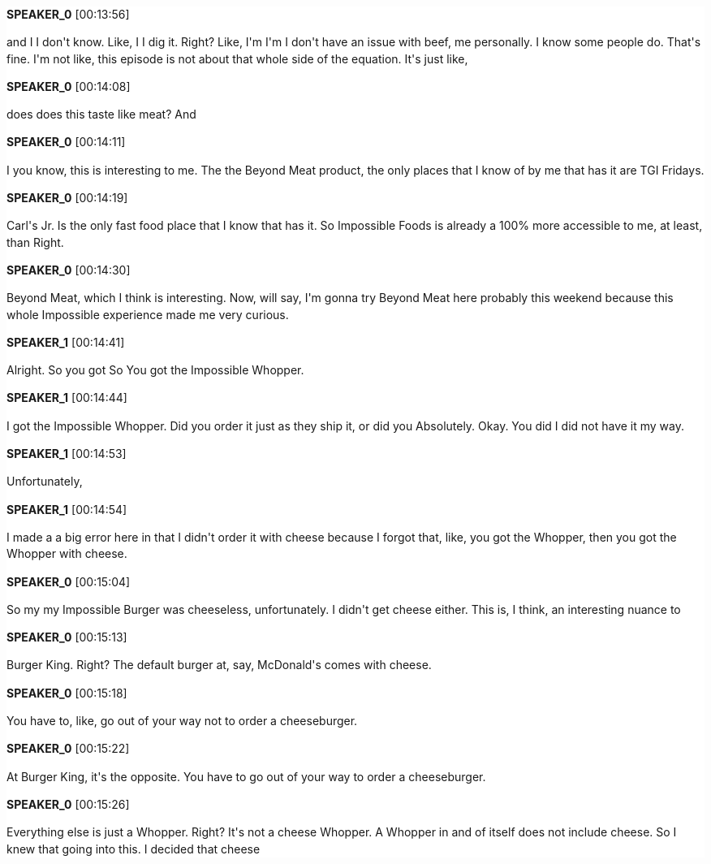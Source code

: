 **SPEAKER_0** [00:13:56]

and I I don't know. Like, I I dig it. Right? Like, I'm I'm I don't have an issue with beef, me personally. I know some people do. That's fine. I'm not like, this episode is not about that whole side of the equation. It's just like,

**SPEAKER_0** [00:14:08]

does does this taste like meat? And

**SPEAKER_0** [00:14:11]

I you know, this is interesting to me. The the Beyond Meat product, the only places that I know of by me that has it are TGI Fridays.

**SPEAKER_0** [00:14:19]

Carl's Jr. Is the only fast food place that I know that has it. So Impossible Foods is already a 100% more accessible to me, at least, than Right.

**SPEAKER_0** [00:14:30]

Beyond Meat, which I think is interesting. Now, will say, I'm gonna try Beyond Meat here probably this weekend because this whole Impossible experience made me very curious.

**SPEAKER_1** [00:14:41]

Alright. So you got So You got the Impossible Whopper.

**SPEAKER_1** [00:14:44]

I got the Impossible Whopper. Did you order it just as they ship it, or did you Absolutely. Okay. You did I did not have it my way.

**SPEAKER_1** [00:14:53]

Unfortunately,

**SPEAKER_1** [00:14:54]

I made a a big error here in that I didn't order it with cheese because I forgot that, like, you got the Whopper, then you got the Whopper with cheese.

**SPEAKER_0** [00:15:04]

So my my Impossible Burger was cheeseless, unfortunately. I didn't get cheese either. This is, I think, an interesting nuance to

**SPEAKER_0** [00:15:13]

Burger King. Right? The default burger at, say, McDonald's comes with cheese.

**SPEAKER_0** [00:15:18]

You have to, like, go out of your way not to order a cheeseburger.

**SPEAKER_0** [00:15:22]

At Burger King, it's the opposite. You have to go out of your way to order a cheeseburger.

**SPEAKER_0** [00:15:26]

Everything else is just a Whopper. Right? It's not a cheese Whopper. A Whopper in and of itself does not include cheese. So I knew that going into this. I decided that cheese

